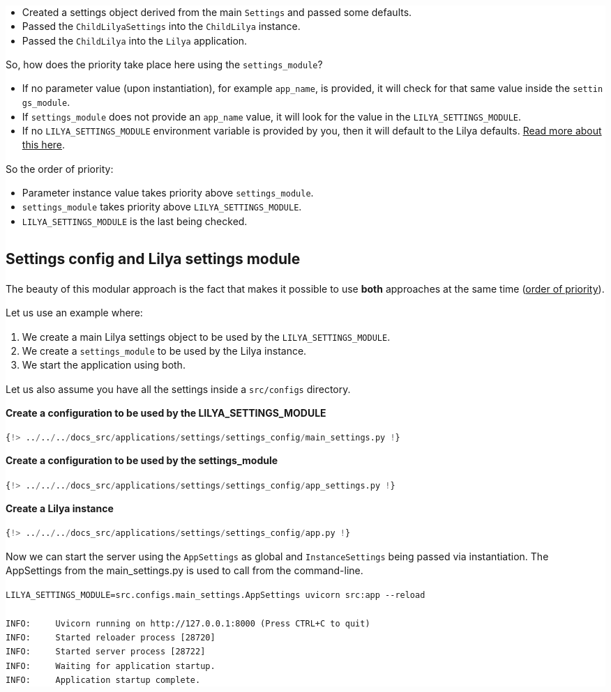 * Created a settings object derived from the main `Settings` and
passed some defaults.
* Passed the `ChildLilyaSettings` into the `ChildLilya` instance.
* Passed the `ChildLilya` into the `Lilya` application.

So, how does the priority take place here using the `settings_module`?

* If no parameter value (upon instantiation), for example `app_name`, is provided, it will check for that same value
inside the `settings_module`.
* If `settings_module` does not provide an `app_name` value, it will look for the value in the
`LILYA_SETTINGS_MODULE`.
* If no `LILYA_SETTINGS_MODULE` environment variable is provided by you, then it will default
to the Lilya defaults. [Read more about this here](#settings-module).

So the order of priority:

* Parameter instance value takes priority above `settings_module`.
* `settings_module` takes priority above `LILYA_SETTINGS_MODULE`.
* `LILYA_SETTINGS_MODULE` is the last being checked.

## Settings config and Lilya settings module

The beauty of this modular approach is the fact that makes it possible to use **both** approaches at
the same time ([order of priority](#order-of-priority)).

Let us use an example where:

1. We create a main Lilya settings object to be used by the `LILYA_SETTINGS_MODULE`.
2. We create a `settings_module` to be used by the Lilya instance.
3. We start the application using both.

Let us also assume you have all the settings inside a `src/configs` directory.

**Create a configuration to be used by the LILYA_SETTINGS_MODULE**

```python title="src/configs/main_settings.py"
{!> ../../../docs_src/applications/settings/settings_config/main_settings.py !}
```

**Create a configuration to be used by the settings_module**

```python title="src/configs/app_settings.py"
{!> ../../../docs_src/applications/settings/settings_config/app_settings.py !}
```

**Create a Lilya instance**

```python title="src/app.py"
{!> ../../../docs_src/applications/settings/settings_config/app.py !}
```

Now we can start the server using the `AppSettings` as global and `InstanceSettings` being passed
via instantiation. The AppSettings from the main_settings.py is used to call from the command-line.

```shell
LILYA_SETTINGS_MODULE=src.configs.main_settings.AppSettings uvicorn src:app --reload

INFO:     Uvicorn running on http://127.0.0.1:8000 (Press CTRL+C to quit)
INFO:     Started reloader process [28720]
INFO:     Started server process [28722]
INFO:     Waiting for application startup.
INFO:     Application startup complete.
```
